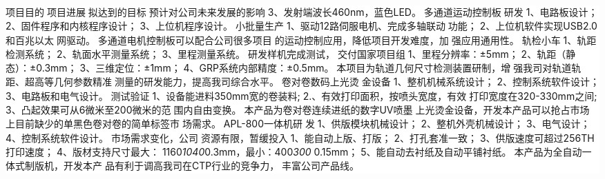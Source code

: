 项目目的
项目进展
拟达到的目标
预计对公司未来发展的影响
3、发射端波长460nm，蓝色LED。
多通道运动控制板
研发
1、电路板设计；
2、固件程序和内核程序设计；
3、上位机程序设计。
小批量生产
1、驱动12路伺服电机、完成多轴联动
功能；
2、上位机软件实现USB2.0和百兆以太
网驱动。
多通道电机控制板可以配合公司很多项目
的运动控制应用，降低项目开发难度，加
强应用通用性。
轨检小车
1、轨距检测系统；
2、轨面水平测量系统；
3、里程测量系统。
研发样机完成测试，
交付国家项目组
1、里程分辨率：±5mm；
2、轨距（静态）：±0.3mm；
3、三维定位：±1mm；
4、GRP系统内部精度：±0.5mm。
本项目为轨道几何尺寸检测装置研制，增
强我司对轨道轨距、超高等几何参数精准
测量的研发能力，提高我司综合水平。
卷对卷数码上光烫
金设备
1、整机机械系统设计；
2、控制系统软件设计；
3、电路板和电气设计。
测试验证
1、设备能进料350mm宽的卷装料;
2.、有效打印面积，按喷头宽度，有效
打印宽度在320-330mm之间;
3、凸起效果可从6微米至200微米的范
围内自由变换。
本产品为卷对卷连续进纸的数字UV喷墨
上光烫金设备，开发本产品可以抢占市场
上目前缺少的单黑色卷对卷的简单标签市
场需求。
APL-800一体机研
发
1、供版模块机械设计；
2、整机外壳机械设计；
3、电气设计；
4、控制系统软件设计。
市场需求变化，公司
资源有限，暂缓投入
1、能自动上版、打版；
2、打孔套准一致；
3、供版速度可超过256TH打印速度；
4、版材支持尺寸最大：
1160*1040*0.3mm，最小：400*300*
0.15mm；
5、能自动去衬纸及自动平铺衬纸。
本产品为全自动一体式制版机，开发本产
品有利于调高我司在CTP行业的竞争力，
丰富公司产品线。